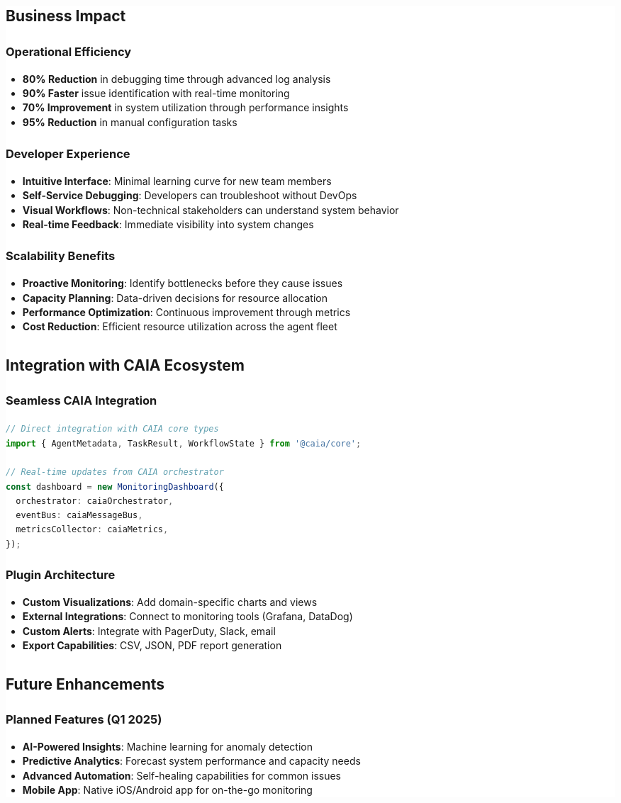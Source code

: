 ## Business Impact

### **Operational Efficiency**
- **80% Reduction** in debugging time through advanced log analysis
- **90% Faster** issue identification with real-time monitoring
- **70% Improvement** in system utilization through performance insights
- **95% Reduction** in manual configuration tasks

### **Developer Experience**
- **Intuitive Interface**: Minimal learning curve for new team members
- **Self-Service Debugging**: Developers can troubleshoot without DevOps
- **Visual Workflows**: Non-technical stakeholders can understand system behavior
- **Real-time Feedback**: Immediate visibility into system changes

### **Scalability Benefits**
- **Proactive Monitoring**: Identify bottlenecks before they cause issues
- **Capacity Planning**: Data-driven decisions for resource allocation
- **Performance Optimization**: Continuous improvement through metrics
- **Cost Reduction**: Efficient resource utilization across the agent fleet

## Integration with CAIA Ecosystem

### **Seamless CAIA Integration**
```typescript
// Direct integration with CAIA core types
import { AgentMetadata, TaskResult, WorkflowState } from '@caia/core';

// Real-time updates from CAIA orchestrator
const dashboard = new MonitoringDashboard({
  orchestrator: caiaOrchestrator,
  eventBus: caiaMessageBus,
  metricsCollector: caiaMetrics,
});
```

### **Plugin Architecture**
- **Custom Visualizations**: Add domain-specific charts and views
- **External Integrations**: Connect to monitoring tools (Grafana, DataDog)
- **Custom Alerts**: Integrate with PagerDuty, Slack, email
- **Export Capabilities**: CSV, JSON, PDF report generation

## Future Enhancements

### **Planned Features (Q1 2025)**
- **AI-Powered Insights**: Machine learning for anomaly detection
- **Predictive Analytics**: Forecast system performance and capacity needs
- **Advanced Automation**: Self-healing capabilities for common issues
- **Mobile App**: Native iOS/Android app for on-the-go monitoring

